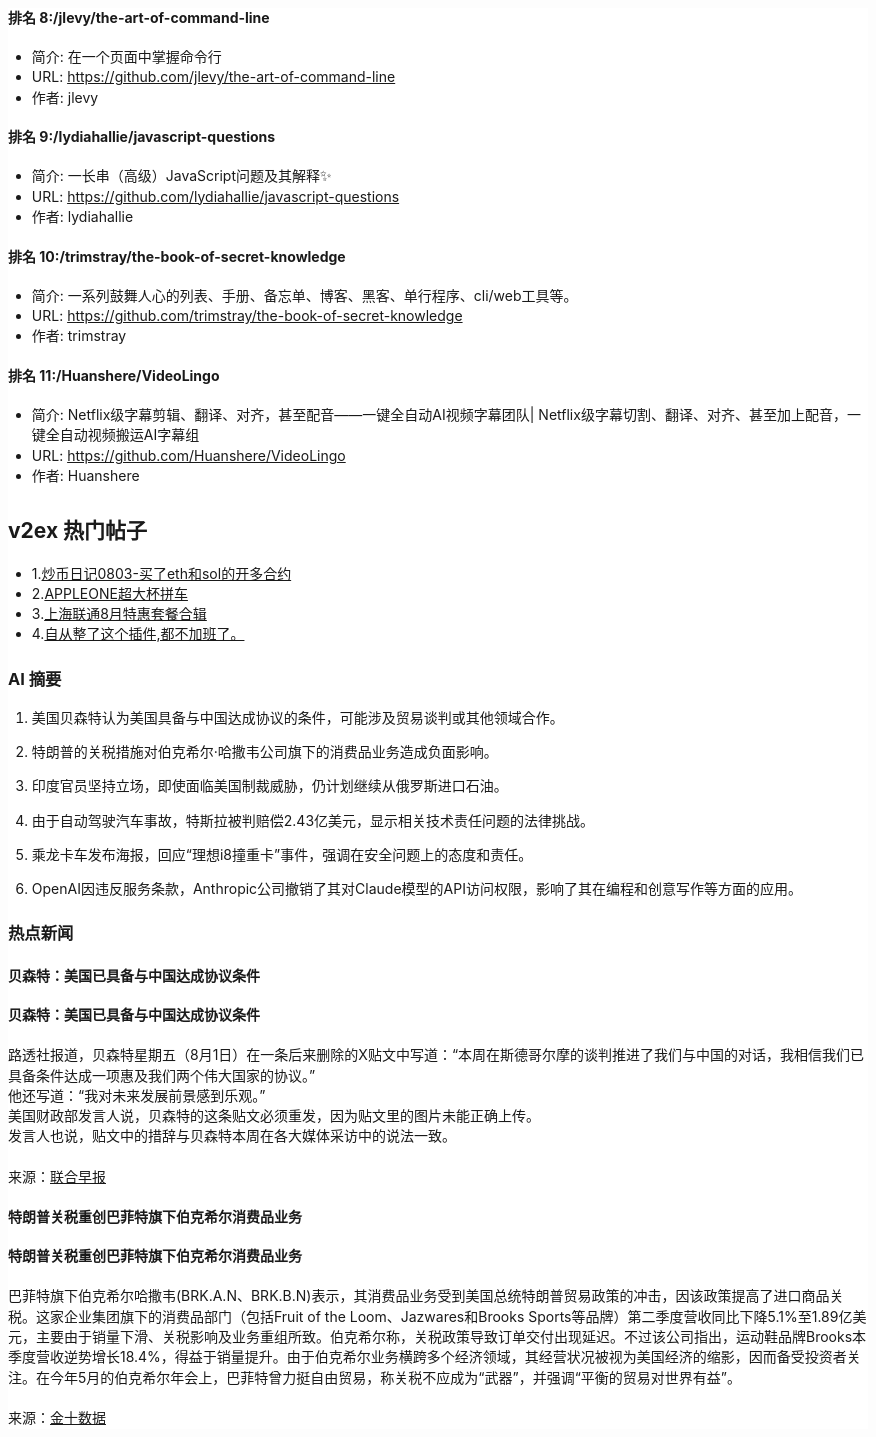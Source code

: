 #### 排名 8:/jlevy/the-art-of-command-line
- 简介: 在一个页面中掌握命令行
- URL: https://github.com/jlevy/the-art-of-command-line
- 作者: jlevy 

#### 排名 9:/lydiahallie/javascript-questions
- 简介: 一长串（高级）JavaScript问题及其解释✨
- URL: https://github.com/lydiahallie/javascript-questions
- 作者: lydiahallie 

#### 排名 10:/trimstray/the-book-of-secret-knowledge
- 简介: 一系列鼓舞人心的列表、手册、备忘单、博客、黑客、单行程序、cli/web工具等。
- URL: https://github.com/trimstray/the-book-of-secret-knowledge
- 作者: trimstray 

#### 排名 11:/Huanshere/VideoLingo
- 简介: Netflix级字幕剪辑、翻译、对齐，甚至配音——一键全自动AI视频字幕团队| Netflix级字幕切割、翻译、对齐、甚至加上配音，一键全自动视频搬运AI字幕组
- URL: https://github.com/Huanshere/VideoLingo
- 作者: Huanshere 

## v2ex 热门帖子

- 1.[炒币日记0803-买了eth和sol的开多合约](https://www.v2ex.com/t/1149544#reply7)
- 2.[APPLEONE超大杯拼车](https://www.v2ex.com/t/1149545#reply1)
- 3.[上海联通8月特惠套餐合辑](https://www.v2ex.com/t/1149542#reply0)
- 4.[自从整了这个插件,都不加班了。](https://www.v2ex.com/t/1149543#reply0)
### AI 摘要

1. 美国贝森特认为美国具备与中国达成协议的条件，可能涉及贸易谈判或其他领域合作。

2. 特朗普的关税措施对伯克希尔·哈撒韦公司旗下的消费品业务造成负面影响。

3. 印度官员坚持立场，即使面临美国制裁威胁，仍计划继续从俄罗斯进口石油。

4. 由于自动驾驶汽车事故，特斯拉被判赔偿2.43亿美元，显示相关技术责任问题的法律挑战。

5. 乘龙卡车发布海报，回应“理想i8撞重卡”事件，强调在安全问题上的态度和责任。

6. OpenAI因违反服务条款，Anthropic公司撤销了其对Claude模型的API访问权限，影响了其在编程和创意写作等方面的应用。

### 热点新闻

#### 贝森特：美国已具备与中国达成协议条件
<p><b>贝森特：美国已具备与中国达成协议条件</b><br><br>路透社报道，贝森特星期五（8月1日）在一条后来删除的X贴文中写道：“本周在斯德哥尔摩的谈判推进了我们与中国的对话，我相信我们已具备条件达成一项惠及我们两个伟大国家的协议。”<br>他还写道：“我对未来发展前景感到乐观。”<br>美国财政部发言人说，贝森特的这条贴文必须重发，因为贴文里的图片未能正确上传。<br>发言人也说，贴文中的措辞与贝森特本周在各大媒体采访中的说法一致。<br><br>来源：<a href="https://www.zaobao.com/realtime/world/story20250802-7261558" target="_blank" rel="noopener" onclick="return confirm('Open this link?\n\n'+this.href);">联合早报</a></p>


#### 特朗普关税重创巴菲特旗下伯克希尔消费品业务
<p><b>特朗普关税重创巴菲特旗下伯克希尔消费品业务</b><br><br>巴菲特旗下伯克希尔哈撒韦(BRK.A.N、BRK.B.N)表示，其消费品业务受到美国总统特朗普贸易政策的冲击，因该政策提高了进口商品关税。这家企业集团旗下的消费品部门（包括Fruit of the Loom、Jazwares和Brooks Sports等品牌）第二季度营收同比下降5.1%至1.89亿美元，主要由于销量下滑、关税影响及业务重组所致。伯克希尔称，关税政策导致订单交付出现延迟。不过该公司指出，运动鞋品牌Brooks本季度营收逆势增长18.4%，得益于销量提升。由于伯克希尔业务横跨多个经济领域，其经营状况被视为美国经济的缩影，因而备受投资者关注。在今年5月的伯克希尔年会上，巴菲特曾力挺自由贸易，称关税不应成为“武器”，并强调“平衡的贸易对世界有益”。<br><br>来源：<a href="https://flash.jin10.com/detail/20250802212111731800" target="_blank" rel="noopener" onclick="return confirm('Open this link?\n\n'+this.href);">金十数据</a></p>
